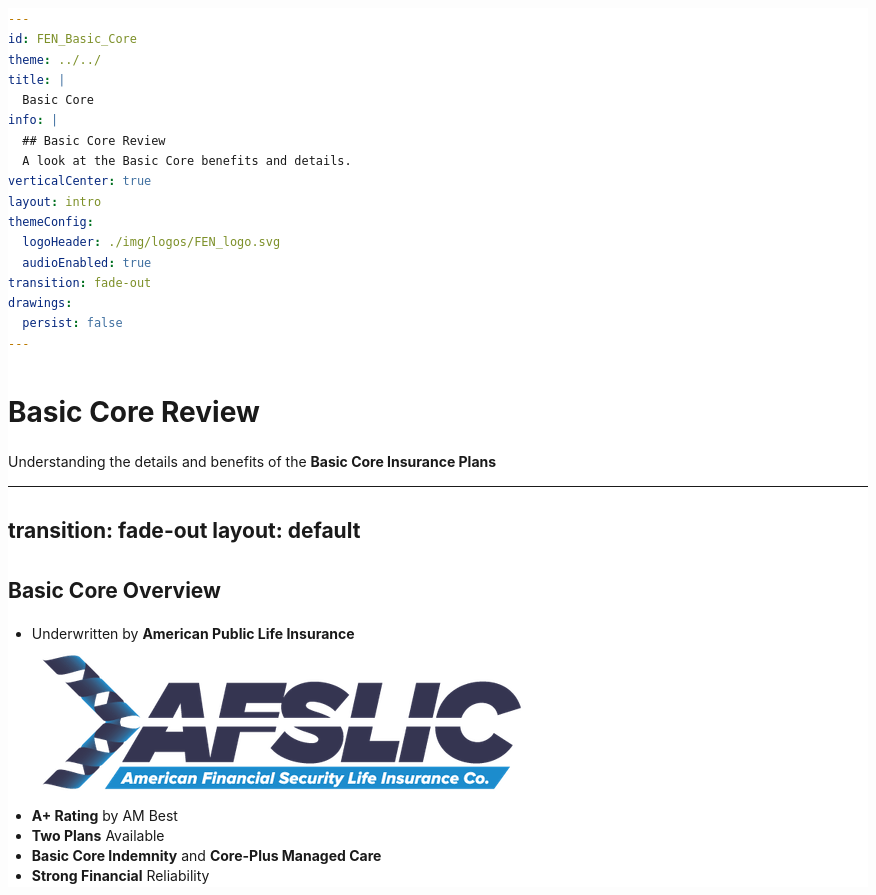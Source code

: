```yaml
---
id: FEN_Basic_Core
theme: ../../
title: | 
  Basic Core
info: |
  ## Basic Core Review
  A look at the Basic Core benefits and details.
verticalCenter: true
layout: intro
themeConfig:
  logoHeader: ./img/logos/FEN_logo.svg
  audioEnabled: true
transition: fade-out
drawings:
  persist: false
---
```


<SlideAudio deckKey="FEN_Basic_Core" />

# Basic Core Review

Understanding the details and benefits of the **Basic Core Insurance Plans**

---
transition: fade-out
layout: default
---


## Basic Core Overview

<v-clicks>

- Underwritten by **American Public Life Insurance**
  <div class="grid grid-cols-1 gap-4 items-center px-8 py-4">
    <img src="./img/logos/AFSLIC_logo.png" class="h-12 mix-blend-multiply" alt="AFSLIC Logo">
  </div>
- **A+ Rating** by AM Best
- **Two Plans** Available
- **Basic Core Indemnity** and **Core-Plus Managed Care**
- **Strong Financial** Reliability
